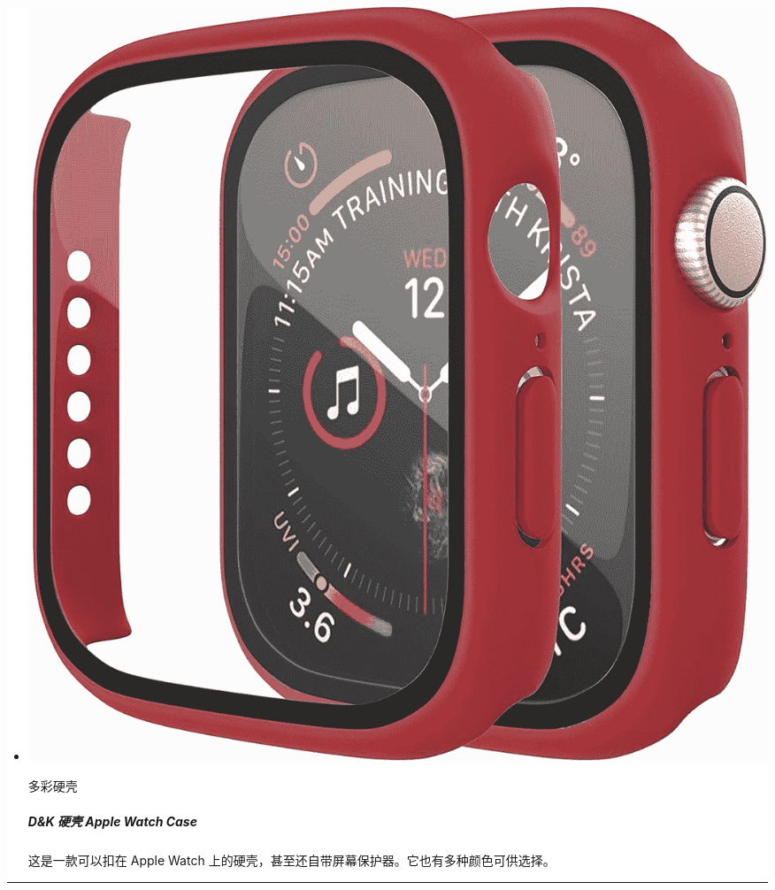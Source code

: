 *   <picture>![This is a hard shell that snaps onto the Apple Watch and even comes with a built-in screen protector. It's available in a variety of colors too.](img/329adf3f257b6a459d9e5d94ac394b50.png)</picture>

    多彩硬壳

    ##### D&K 硬壳 Apple Watch Case

    这是一款可以扣在 Apple Watch 上的硬壳，甚至还自带屏幕保护器。它也有多种颜色可供选择。

* * *
